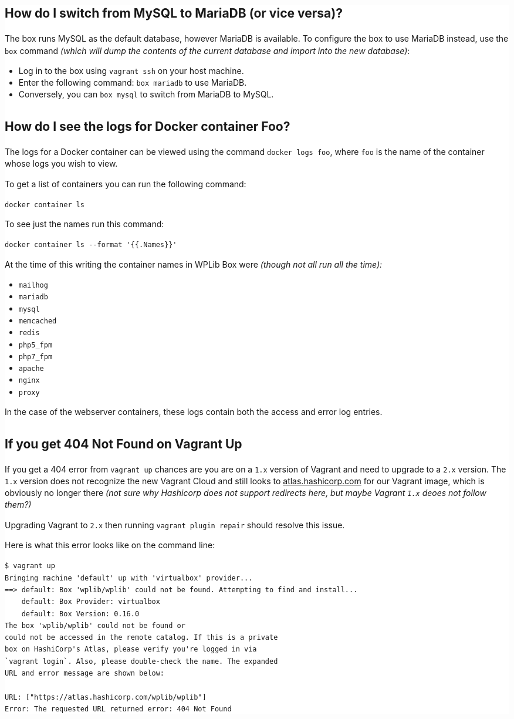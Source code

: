 ## How do I switch from MySQL to MariaDB (or vice versa)?
The box runs MySQL as the default database, however MariaDB is available. To configure the box to use
MariaDB instead, use the `box` command _(which will dump the contents of
the current database and import into the new database)_:

+ Log in to the box using `vagrant ssh` on your host machine.
+ Enter the following command: `box mariadb` to use MariaDB.
+ Conversely, you can `box mysql` to switch from MariaDB to MySQL.

## How do I see the logs for Docker container Foo?
The logs for a Docker container can be viewed using the command `docker logs foo`, where `foo` is the name of the
container whose logs you wish to view.

To get a list of containers you can run the following command:

    docker container ls

To see just the names run this command:

    docker container ls --format '{{.Names}}'

At the time of this writing the container names in WPLib Box were _(though not all run all the time):_

- `mailhog`
- `mariadb`
- `mysql`
- `memcached`
- `redis`
- `php5_fpm`
- `php7_fpm`
- `apache`
- `nginx`
- `proxy`

In the case of the webserver containers, these logs contain both the access and error log entries.

## If you get 404 Not Found on Vagrant Up
If you get a 404 error from `vagrant up` chances are you are on a `1.x` version of Vagrant and need to upgrade to a `2.x` version.  The `1.x` version does not recognize the new Vagrant Cloud and still looks to [atlas.hashicorp.com](https://atlas.hashicorp.com) for our Vagrant image, which is obviously no longer there _(not sure why Hashicorp does not support redirects here, but maybe Vagrant `1.x` deoes not follow them?)_ 

Upgrading Vagrant to `2.x` then running `vagrant plugin repair` should resolve this issue. 

Here is what this error looks like on the command line:

```
$ vagrant up
Bringing machine 'default' up with 'virtualbox' provider...
==> default: Box 'wplib/wplib' could not be found. Attempting to find and install...
    default: Box Provider: virtualbox
    default: Box Version: 0.16.0
The box 'wplib/wplib' could not be found or
could not be accessed in the remote catalog. If this is a private
box on HashiCorp's Atlas, please verify you're logged in via
`vagrant login`. Also, please double-check the name. The expanded
URL and error message are shown below:

URL: ["https://atlas.hashicorp.com/wplib/wplib"]
Error: The requested URL returned error: 404 Not Found
```


 [1]: mailto:team@wplib.org